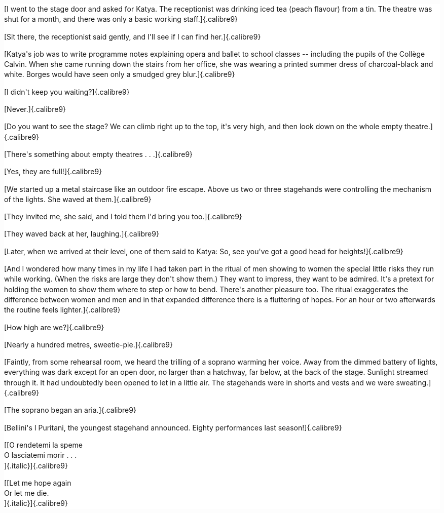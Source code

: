 [I went to the stage door and asked for Katya. The receptionist was drinking iced tea (peach flavour) from a tin. The theatre was shut for a month, and there was only a basic working staff.]{.calibre9}

[Sit there, the receptionist said gently, and I'll see if I can find her.]{.calibre9}

[Katya's job was to write programme notes explaining opera and ballet to school classes -- including the pupils of the Collège Calvin. When she came running down the stairs from her office, she was wearing a printed summer dress of charcoal-black and white. Borges would have seen only a smudged grey blur.]{.calibre9}

[I didn't keep you waiting?]{.calibre9}

[Never.]{.calibre9}

[Do you want to see the stage? We can climb right up to the top, it's very high, and then look down on the whole empty theatre.]{.calibre9}

[There's something about empty theatres . . .]{.calibre9}

[Yes, they are full!]{.calibre9}

[We started up a metal staircase like an outdoor fire escape. Above us two or three stagehands were controlling the mechanism of the lights. She waved at them.]{.calibre9}

[They invited me, she said, and I told them I'd bring you too.]{.calibre9}

[They waved back at her, laughing.]{.calibre9}

[Later, when we arrived at their level, one of them said to Katya: So, see you've got a good head for heights!]{.calibre9}

[And I wondered how many times in my life I had taken part in the ritual of men showing to women the special little risks they run while working. (When the risks are large they don't show them.) They want to impress, they want to be admired. It's a pretext for holding the women to show them where to step or how to bend. There's another pleasure too. The ritual exaggerates the difference between women and men and in that expanded difference there is a fluttering of hopes. For an hour or two afterwards the routine feels lighter.]{.calibre9}

[How high are we?]{.calibre9}

[Nearly a hundred metres, sweetie-pie.]{.calibre9}

[Faintly, from some rehearsal room, we heard the trilling of a soprano warming her voice. Away from the dimmed battery of lights, everything was dark except for an open door, no larger than a hatchway, far below, at the back of the stage. Sunlight streamed through it. It had undoubtedly been opened to let in a little air. The stagehands were in shorts and vests and we were sweating.]{.calibre9}

[The soprano began an aria.]{.calibre9}

[Bellini's I Puritani, the youngest stagehand announced. Eighty performances last season!]{.calibre9}

[[O rendetemi la speme\
O lasciatemi morir . . .\
]{.italic}]{.calibre9}

[[Let me hope again\
Or let me die.\
]{.italic}]{.calibre9}
